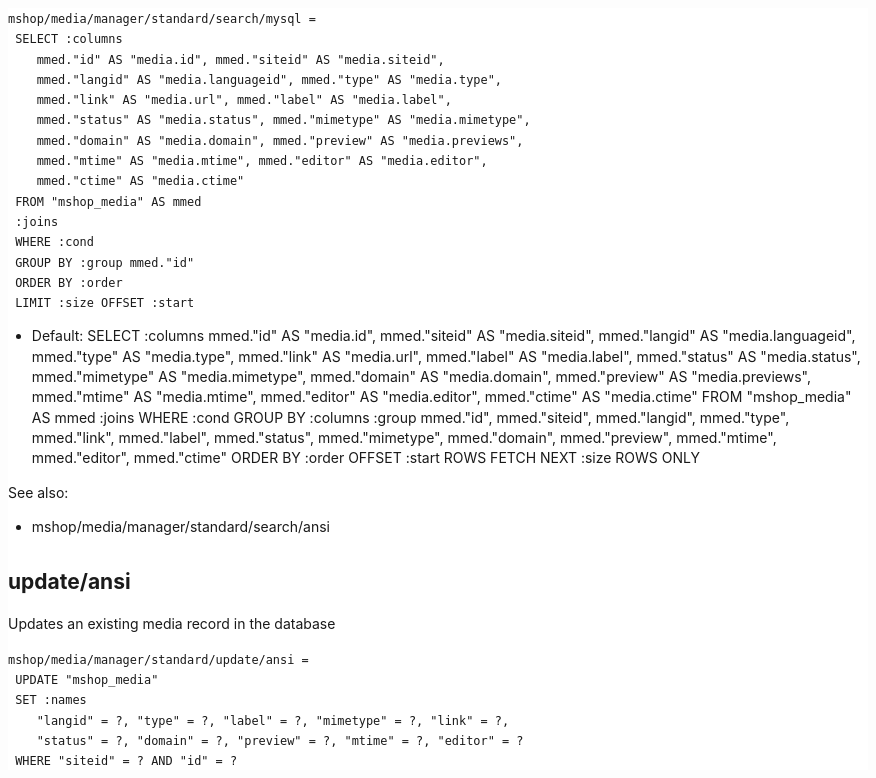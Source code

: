 ```
mshop/media/manager/standard/search/mysql = 
 SELECT :columns
 	mmed."id" AS "media.id", mmed."siteid" AS "media.siteid",
 	mmed."langid" AS "media.languageid", mmed."type" AS "media.type",
 	mmed."link" AS "media.url", mmed."label" AS "media.label",
 	mmed."status" AS "media.status", mmed."mimetype" AS "media.mimetype",
 	mmed."domain" AS "media.domain", mmed."preview" AS "media.previews",
 	mmed."mtime" AS "media.mtime", mmed."editor" AS "media.editor",
 	mmed."ctime" AS "media.ctime"
 FROM "mshop_media" AS mmed
 :joins
 WHERE :cond
 GROUP BY :group mmed."id"
 ORDER BY :order
 LIMIT :size OFFSET :start
```

* Default: 
 SELECT :columns
 	mmed."id" AS "media.id", mmed."siteid" AS "media.siteid",
 	mmed."langid" AS "media.languageid", mmed."type" AS "media.type",
 	mmed."link" AS "media.url", mmed."label" AS "media.label",
 	mmed."status" AS "media.status", mmed."mimetype" AS "media.mimetype",
 	mmed."domain" AS "media.domain", mmed."preview" AS "media.previews",
 	mmed."mtime" AS "media.mtime", mmed."editor" AS "media.editor",
 	mmed."ctime" AS "media.ctime"
 FROM "mshop_media" AS mmed
 :joins
 WHERE :cond
 GROUP BY :columns :group
 	mmed."id", mmed."siteid", mmed."langid", mmed."type", mmed."link",
 	mmed."label", mmed."status", mmed."mimetype", mmed."domain", mmed."preview",
 	mmed."mtime", mmed."editor", mmed."ctime"
 ORDER BY :order
 OFFSET :start ROWS FETCH NEXT :size ROWS ONLY


See also:

* mshop/media/manager/standard/search/ansi

## update/ansi

Updates an existing media record in the database

```
mshop/media/manager/standard/update/ansi = 
 UPDATE "mshop_media"
 SET :names
 	"langid" = ?, "type" = ?, "label" = ?, "mimetype" = ?, "link" = ?,
 	"status" = ?, "domain" = ?, "preview" = ?, "mtime" = ?, "editor" = ?
 WHERE "siteid" = ? AND "id" = ?
```
